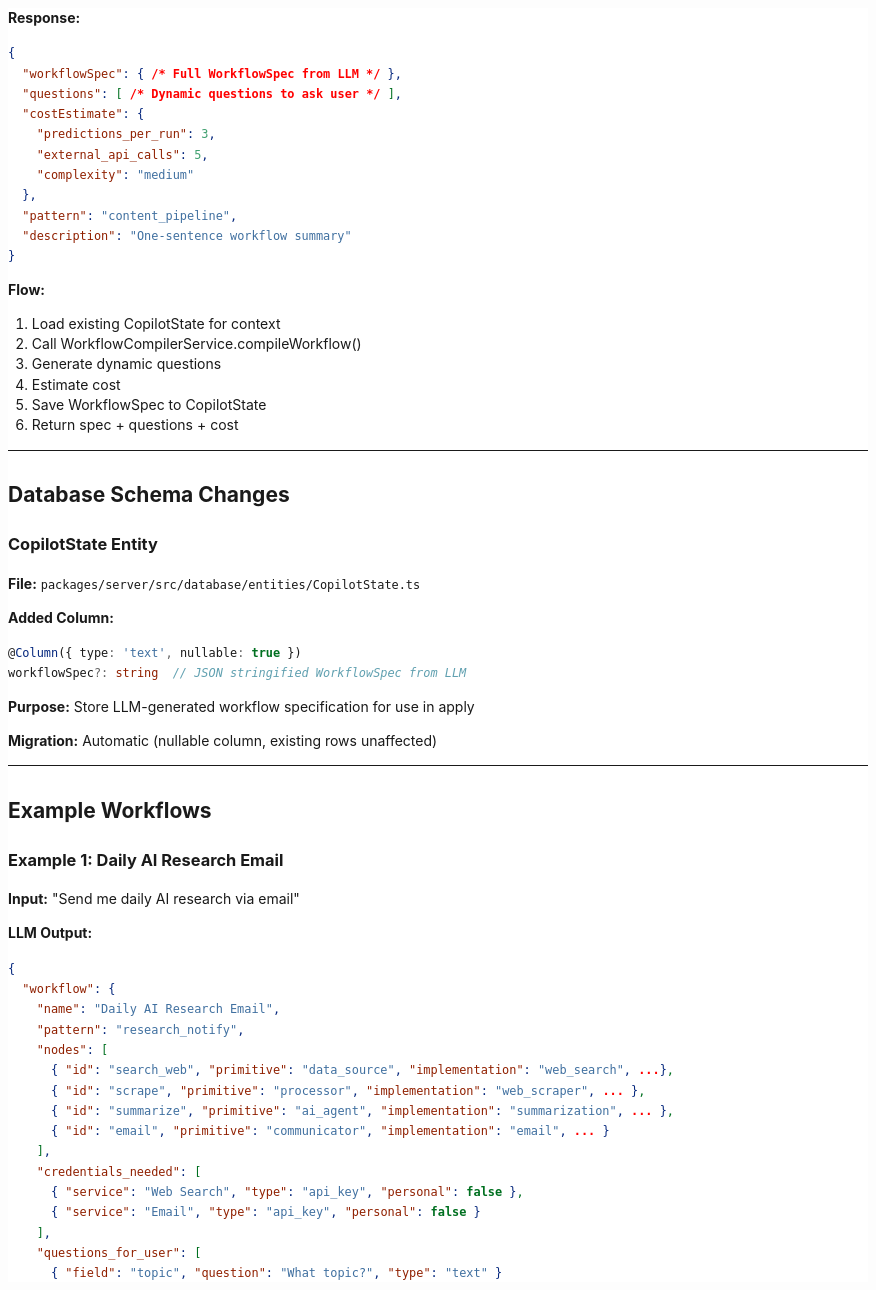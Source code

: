 **Response:**
```json
{
  "workflowSpec": { /* Full WorkflowSpec from LLM */ },
  "questions": [ /* Dynamic questions to ask user */ ],
  "costEstimate": {
    "predictions_per_run": 3,
    "external_api_calls": 5,
    "complexity": "medium"
  },
  "pattern": "content_pipeline",
  "description": "One-sentence workflow summary"
}
```

**Flow:**
1. Load existing CopilotState for context
2. Call WorkflowCompilerService.compileWorkflow()
3. Generate dynamic questions
4. Estimate cost
5. Save WorkflowSpec to CopilotState
6. Return spec + questions + cost

---

## Database Schema Changes

### CopilotState Entity
**File:** `packages/server/src/database/entities/CopilotState.ts`

**Added Column:**
```typescript
@Column({ type: 'text', nullable: true })
workflowSpec?: string  // JSON stringified WorkflowSpec from LLM
```

**Purpose:** Store LLM-generated workflow specification for use in apply

**Migration:** Automatic (nullable column, existing rows unaffected)

---

## Example Workflows

### Example 1: Daily AI Research Email
**Input:** "Send me daily AI research via email"

**LLM Output:**
```json
{
  "workflow": {
    "name": "Daily AI Research Email",
    "pattern": "research_notify",
    "nodes": [
      { "id": "search_web", "primitive": "data_source", "implementation": "web_search", ...},
      { "id": "scrape", "primitive": "processor", "implementation": "web_scraper", ... },
      { "id": "summarize", "primitive": "ai_agent", "implementation": "summarization", ... },
      { "id": "email", "primitive": "communicator", "implementation": "email", ... }
    ],
    "credentials_needed": [
      { "service": "Web Search", "type": "api_key", "personal": false },
      { "service": "Email", "type": "api_key", "personal": false }
    ],
    "questions_for_user": [
      { "field": "topic", "question": "What topic?", "type": "text" }
```